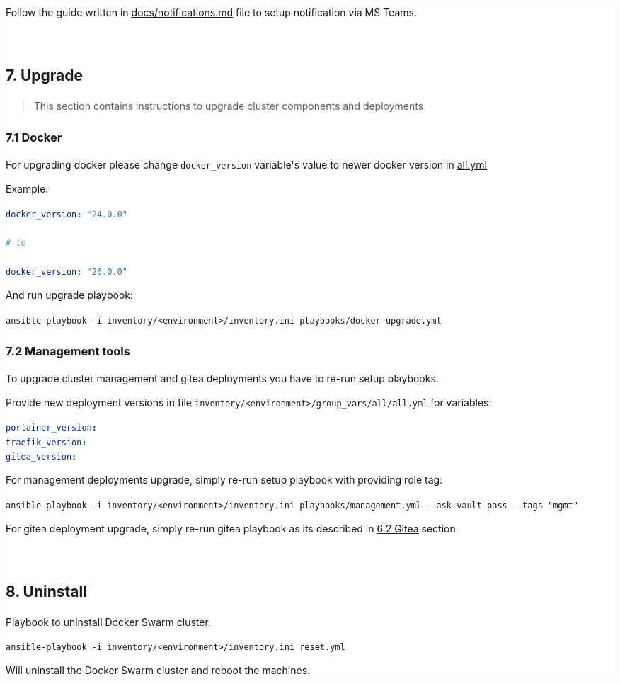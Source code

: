 Follow the guide written in [docs/notifications.md](docs/notifications.md) file to setup notification via MS Teams.

<br>

## 7. Upgrade

> This section contains instructions to upgrade cluster components and deployments

### 7.1 Docker

For upgrading docker please change `docker_version` variable's value to newer docker version in [all.yml](inventory/default/group_vars/all/all.yml)

Example:

```yaml
docker_version: "24.0.0"

# to

docker_version: "26.0.0"
```

And run upgrade playbook:

```shell
ansible-playbook -i inventory/<environment>/inventory.ini playbooks/docker-upgrade.yml
```

### 7.2 Management tools

To upgrade cluster management and gitea deployments you have to re-run setup playbooks.

Provide new deployment versions in file `inventory/<environment>/group_vars/all/all.yml` for variables:

```yml
portainer_version:
traefik_version:
gitea_version:
```

For management deployments upgrade, simply re-run setup playbook with providing role tag:

```shell
ansible-playbook -i inventory/<environment>/inventory.ini playbooks/management.yml --ask-vault-pass --tags "mgmt"
```

For gitea deployment upgrade, simply re-run gitea playbook as its described in [6.2 Gitea](#62-gitea) section.

<br>

## 8. Uninstall

Playbook to uninstall Docker Swarm cluster.

```shell
ansible-playbook -i inventory/<environment>/inventory.ini reset.yml
```

Will uninstall the Docker Swarm cluster and reboot the machines.
